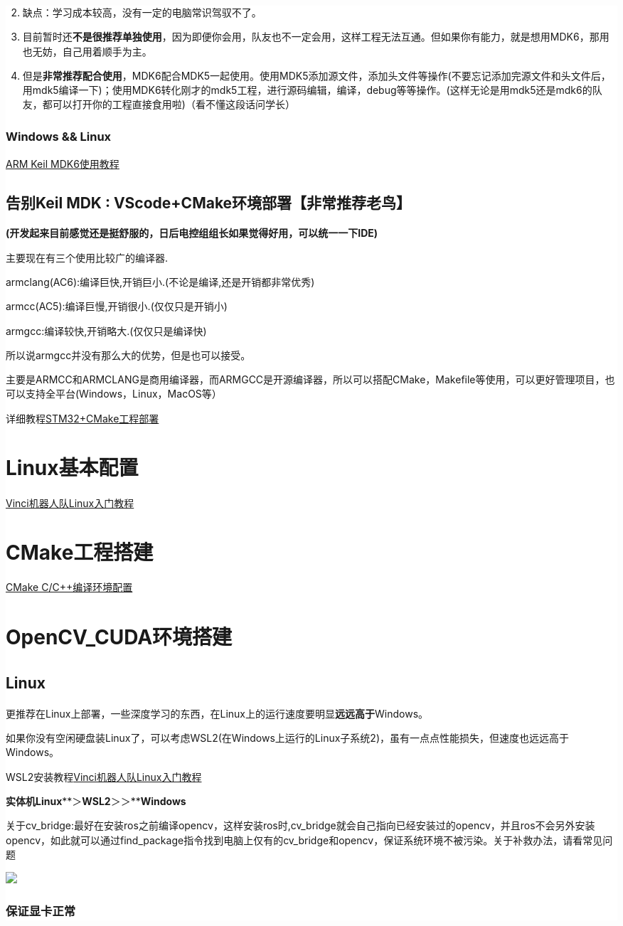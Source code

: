2.  缺点：学习成本较高，没有一定的电脑常识驾驭不了。
    
3.  目前暂时还**不是很推荐单独使用**，因为即便你会用，队友也不一定会用，这样工程无法互通。但如果你有能力，就是想用MDK6，那用也无妨，自己用着顺手为主。
    
4.  但是**非常推荐配合使用**，MDK6配合MDK5一起使用。使用MDK5添加源文件，添加头文件等操作(不要忘记添加完源文件和头文件后，用mdk5编译一下)；使用MDK6转化刚才的mdk5工程，进行源码编辑，编译，debug等等操作。(这样无论是用mdk5还是mdk6的队友，都可以打开你的工程直接食用啦)（看不懂这段话问学长）
### Windows && Linux
    

[ARM Keil MDK6使用教程](https://sdutvincirobot.feishu.cn/wiki/NfUlwxPTbiHTurktlEXc8TGYnmc)
## 告别Keil MDK : VScode+CMake环境部署【非常推荐老鸟】
    

**(开发起来目前感觉还是挺舒服的，日后电控组组长如果觉得好用，可以统一一下IDE)**

主要现在有三个使用比较广的编译器.

armclang(AC6):编译巨快,开销巨小.(不论是编译,还是开销都非常优秀)

armcc(AC5):编译巨慢,开销很小.(仅仅只是开销小)

armgcc:编译较快,开销略大.(仅仅只是编译快)

所以说armgcc并没有那么大的优势，但是也可以接受。

主要是ARMCC和ARMCLANG是商用编译器，而ARMGCC是开源编译器，所以可以搭配CMake，Makefile等使用，可以更好管理项目，也可以支持全平台(Windows，Linux，MacOS等）

详细教程[STM32+CMake工程部署](https://sdutvincirobot.feishu.cn/wiki/F3Htw5Id9ih63okH9npcszeWn4g)
# Linux基本配置
    

[Vinci机器人队Linux入门教程](https://sdutvincirobot.feishu.cn/wiki/GIKnwJo39iREkHkFGvqcy5Osntc)
# CMake工程搭建
    

[CMake C/C++编译环境配置](https://sdutvincirobot.feishu.cn/wiki/Dosvw46BtiBBLEkTdO4cPOt8nVb)
# OpenCV\_CUDA环境搭建
## Linux
    

更推荐在Linux上部署，一些深度学习的东西，在Linux上的运行速度要明显**远远高于**Windows。

如果你没有空闲硬盘装Linux了，可以考虑WSL2(在Windows上运行的Linux子系统2)，虽有一点点性能损失，但速度也远远高于Windows。

WSL2安装教程[Vinci机器人队Linux入门教程](https://sdutvincirobot.feishu.cn/wiki/GIKnwJo39iREkHkFGvqcy5Osntc)

**实体机Linux****＞****WSL2****＞＞****Windows**

关于cv\_bridge:最好在安装ros之前编译opencv，这样安装ros时,cv\_bridge就会自己指向已经安装过的opencv，并且ros不会另外安装opencv，如此就可以通过find\_package指令找到电脑上仅有的cv\_bridge和opencv，保证系统环境不被污染。关于补救办法，请看常见问题

![](https://cdn.eo.r2.tungchiahui.cn/tungwebsite/assets/images/2023-12-10/image23.webp)
### 保证显卡正常
    